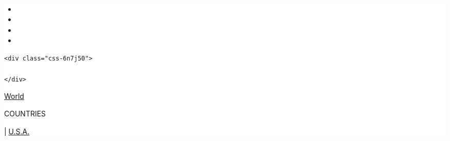 </div>

</div>

<div id="interactive-standalone-sharetools" class="css-wkcogx">

<div>

<div class="interactive-sharetools css-9z2bwm" data-role="toolbar" data-aria-label="Social Media Share buttons, Save button, and Comments Panel with current comment count" data-testid="share-tools">

  - 
  - 
  - 
  - 
    
    <div class="css-6n7j50">
    
    </div>

</div>

</div>

</div>

<div id="coronavirus-drugs-treatments" class="section interactive-standard interactive-content interactive-size-scoop css-uc81c" data-id="100000007232896">

<div class="css-17ih8de interactive-body">

<div class="g-story g-freebird g-max-limit" data-preview-slug="2020-07-13-covid19-treatment-tracker">

<div class="g-asset g-embed g-asset-width-full" style="">

<div data-role="img">

<div id="g-2020-03-16-coronavirus-maps-embed" class="g-story g-freebird g-max-limit" data-prd-dropzone-below-masthead="100000006938224" data-preview-slug="2020-03-16-coronavirus-maps">

<div class="g-asset g-svelte breadcrumbs-wrap" style="max-width: 600px">

<div class="g-svelte" data-component="1493">

<div class="breadcrumbs false svelte-u8xm87" style="--state-rows: 11;\n\t--country-rows: 2;\n\t--state-rows-medium: 18;\n\t--country-rows-medium: 3;\n\t--state-rows-small: 26;\n\t--country-rows-small: 5;">

<div class="breadcrumbs__buttons--wrap">

[World](https://www.nytimes3xbfgragh.onion/interactive/2020/world/coronavirus-maps.html)<span class="svelte-u8xm87"> 
</span>

COUNTRIES

<span class="svelte-u8xm87">| </span>
[U.S.A.](https://www.nytimes3xbfgragh.onion/interactive/2020/us/coronavirus-us-cases.html)<span class="svelte-u8xm87"> 
</span>
